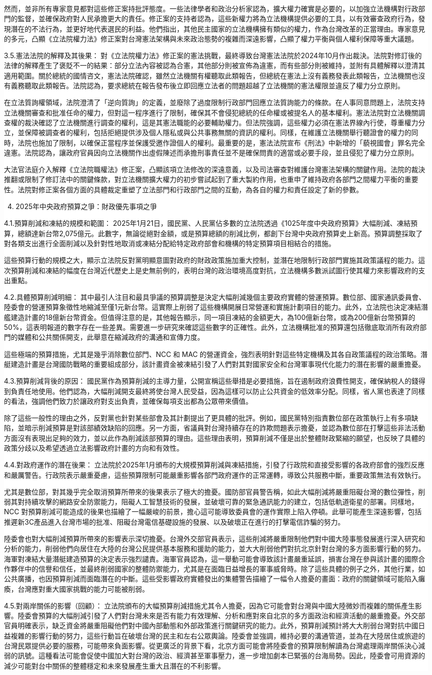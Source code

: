然而，並非所有專家意見都對這些修正案持批評態度。一些法律學者和政治分析家認為，擴大權力確實是必要的，以加強立法機構對行政部門的監督，並確保政府對人民承擔更大的責任。修正案的支持者認為，這些新權力將為立法機構提供必要的工具，以有效審查政府行為，發現潛在的不法行為，並更好地代表選民的利益。他們指出，其他民主國家的立法機構擁有類似的權力，作為台灣改革的正當理由。專家意見的多元，凸顯《立法院權力法》修正案對台灣憲法架構與未來政治態勢的複雜而深遠影響，凸顯了權力平衡與個人權利保障等重大議題。

3.5.憲法法院的解釋及其後果：
對《立法院權力法》修正案的憲法挑戰，最終導致台灣憲法法院於2024年10月作出裁決。法院對修訂後的法律的解釋產生了褒貶不一的結果：部分立法內容被認為合憲，其他部分則被宣佈為違憲，而有些部分則被維持，並附有具體解釋以澄清其適用範圍。關於總統的國情咨文，憲法法院確認，雖然立法機關有權聽取此類報告，但總統在憲法上沒有義務發表此類報告，立法機關也沒有義務聽取此類報告。法院認為，要求總統在報告發布後立即回應立法者的問題超越了立法機關的憲法權限並違反了權力分立原則。

在立法質詢權領域，法院澄清了「逆向質詢」的定義，並廢除了過度限制行政部門回應立法質詢能力的條款。在人事同意問題上，法院支持立法機關審查和批准任命的權力，但對這一程序進行了限制，確保其不會侵犯總統的任命權或被提名人的基本權利。憲法法院對立法機關調查權的裁決確認了立法機關進行調查的權利，這是其憲法職能的必要輔助權力。但法院強調，這些權力必須在憲法界線內行使，尊重權力分立，並保障被調查者的權利，包括拒絕提供涉及個人隱私或與公共事務無關的資訊的權利。同樣，在維護立法機關舉行聽證會的權力的同時，法院也施加了限制，以確保正當程序並保護受邀作證個人的權利。最重要的是，憲法法院宣布《刑法》中新增的「藐視國會」罪名完全違憲。法院認為，讓政府官員因向立法機關作出虛假陳述而承擔刑事責任並不是確保問責的適當或必要手段，並且侵犯了權力分立原則。

大法官法庭介入解釋《立法院職權法》修正案，凸顯該項立法修改的深遠意義，以及司法審查對維護台灣憲法架構的關鍵作用。法院的裁決推翻或限制了修訂法中的關鍵條款，對立法機關擴大權力的初步嘗試起到了重大製約作用，也重申了維持政府各部門之間權力平衡的重要性。法院對修正案各個方面的具體裁定重塑了立法部門和行政部門之間的互動，為各自的權力和責任設定了新的參數。

4. 2025年中央政府預算之爭：財政優先事項之爭

4.1.預算削減和凍結的規模和範圍：
2025年1月21日，國民黨、人民黨佔多數的立法院透過《1025年度中央政府預算》大幅削減、凍結預算，總額達新台幣2,075億元。此數字，無論從絕對金額，或是預算總額的削減比例，都創下台灣中央政府預算史上新高。預算調整採取了對各類支出進行全面削減以及針對性地取消或凍結分配給特定政府部會和機構的特定預算項目相結合的措施。

這些預算行動的規模之大，顯示立法院反對黨明顯意圖對政府的財政政策施加重大控制，並潛在地限制行政部門實施其政策議程的能力。這次預算削減和凍結的幅度在台灣近代歷史上是史無前例的，表明台灣的政治環境高度對抗，立法機構多數派試圖行使其權力來影響政府的支出重點。

4.2.具體預算削減明細：
其中最引人注目和最具爭議的預算調整是決定大幅削減幾個主要政府實體的營運預算。數位部、國家通訊委員會、陸委會的營運預算象徵性地縮減至僅1元新台幣。這實際上削弱了這些機構開展日常營運和實施計劃項目的能力。此外，立法院也決定凍結潛艦建造計畫的18億新台幣資金。但值得注意的是，其他報告顯示，同一項目凍結的金額更大，為100億新台幣，或為200億新台幣預算的50%，這表明報道的數字存在一些差異。需要進一步研究來確認這些數字的正確性。此外，立法機構批准的預算還包括徹底取消所有政府部門的媒體和公共關係開支，此舉意在縮減政府的溝通和宣傳力度。

這些極端的預算措施，尤其是幾乎消除數位部門、NCC 和 MAC 的營運資金，強烈表明針對這些特定機構及其各自政策議程的政治策略。潛艇建造計畫是台灣國防戰略的重要組成部分，該計畫資金被凍結引發了人們對其對國家安全和台灣軍事現代化能力的潛在影響的嚴重擔憂。

4.3.預算削減背後的原因：
國民黨作為預算削減的主導力量，公開宣稱這些舉措是必要措施，旨在遏制政府浪費性開支，確保納稅人的錢得到負責任地使用。他們認為，大幅削減開支最終將使台灣人民受益，因為這樣可以防止公共資金的低效率分配。同樣，省人黨也表達了同樣的看法，強調他們致力於讓政府對支出負責，並確保每項支出都為公眾帶來價值。

除了這些一般性的理由之外，反對黨也針對某些部會及其計劃提出了更具體的批評。例如，國民黨特別指責數位部在政策執行上有多項缺陷，並暗示削減預算是對該部績效缺陷的回應。另一方面，省議員對台灣持續存在的詐欺問題表示擔憂，並認為數位部在打擊這些非法活動方面沒有表現出足夠的效力，並以此作為削減該部預算的理由。這些理由表明，預算削減不僅是出於整體財政緊縮的願望，也反映了具體的政策分歧以及希望透過立法影響政府計畫的方向和有效性。

4.4.對政府運作的潛在後果：
立法院於2025年1月頒布的大規模預算削減與凍結措施，引發了行政院和直接受影響的各政府部會的強烈反應和嚴厲警告。行政院表示嚴重憂慮，這些預算限制可能嚴重影響各部門政府運作的正常運轉，導致公共服務中斷，重要政策無法有效執行。

尤其是數位部，對其幾乎完全取消預算所帶來的後果表示了極大的擔憂。國防部官員警告稱，如此大幅削減將嚴重阻礙台灣的數位彈性，削弱其對持續攻擊的網路安全防禦能力，阻礙人工智慧技術的發展，並破壞可靠的緊急通訊能力的建立，包括低軌道衛星的部署。同樣地，NCC 對預算削減可能造成的後果也描繪了一幅嚴峻的前景，擔心這可能導致委員會的運作實際上陷入停頓。此舉可能產生深遠影響，包括推遲新3C產品進入台灣市場的批准、阻礙台灣電信基礎設施的發展、以及破壞正在進行的打擊電信詐騙的努力。

陸委會也對大幅削減預算所帶來的影響表示深切擔憂。台灣外交部官員表示，這些削減將嚴重限制他們對中國大陸事態發展進行深入研究和分析的能力，削弱他們向居住在大陸的台灣公民提供基本服務和援助的能力，並大大削弱他們對抗北京針對台灣的多方面影響行動的努力。海軍對凍結大量潛艇建造預算的決定表示強烈譴責。海軍官員認為，這一舉動可能會導致該計畫嚴重延誤，損害台灣在參與該計畫的國際合作夥伴中的信譽和信任，並最終削弱國家的整體防禦能力，尤其是在面臨日益增長的軍事威脅時。除了這些具體的例子之外，其他行業，如公共廣播，也因預算削減而面臨潛在的中斷。這些受影響政府實體發出的集體警告描繪了一幅令人擔憂的畫面：政府的關鍵領域可能陷入癱瘓，台灣應對重大國家挑戰的能力可能被削弱。

4.5.對兩岸關係的影響（回顧）：
立法院頒布的大幅預算削減措施尤其令人擔憂，因為它可能會對台灣與中國大陸微妙而複雜的關係產生影響。陸委會預算的大幅削減引發了人們對台灣未來是否有能力有效理解、分析和應對來自北京的多方面政治和經濟活動的嚴重擔憂。外交部官員明確表示，缺乏資金將嚴重阻礙他們對中國內部動態和外部政策進行關鍵研究的能力。此外，預算削減預計將大大削弱台灣對抗中國日益複雜的影響行動的努力，這些行動旨在破壞台灣的民主和左右公眾輿論。陸委會並強調，維持必要的溝通管道，並為在大陸居住或旅遊的台灣民眾提供必要的服務，可能帶來負面影響。從更廣泛的背景下看，北京方面可能會將陸委會的預算限制解讀為台灣處理兩岸關係決心減弱的訊號。這種看法可能會促使中國加大對台灣的政治、經濟甚至軍事壓力，進一步增加劇本已緊張的台海局勢。因此，陸委會可用資源的減少可能對台中關係的整體穩定和未來發展產生重大且潛在的不利影響。
